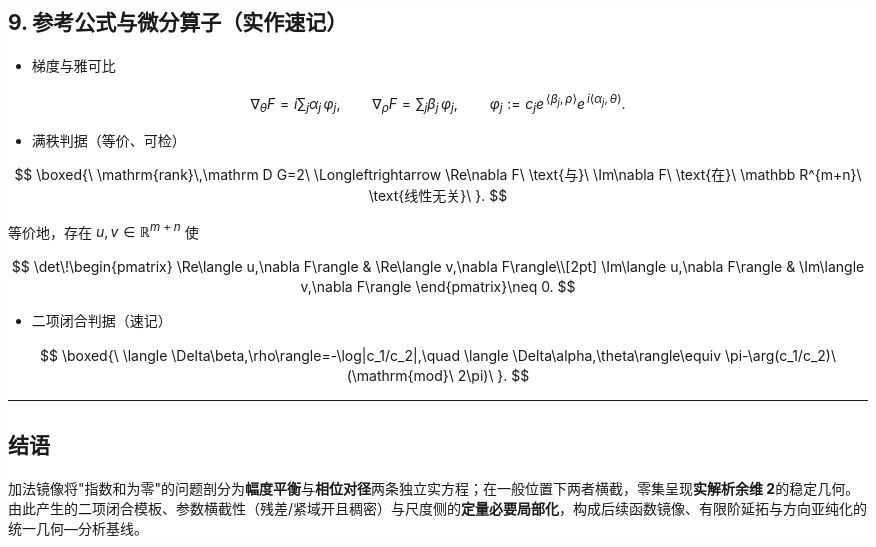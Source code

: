 
## 9. 参考公式与微分算子（实作速记）

* 梯度与雅可比

$$
\nabla_{\theta}F=i\sum_j \alpha_j\,\varphi_j,\qquad
\nabla_{\rho}F=\sum_j \beta_j\,\varphi_j,\qquad
\varphi_j:=c_j e^{\,\langle\beta_j,\rho\rangle}e^{\,i\langle\alpha_j,\theta\rangle}.
$$

* 满秩判据（等价、可检）

$$
\boxed{\ \mathrm{rank}\,\mathrm D G=2\ \Longleftrightarrow
\Re\nabla F\ \text{与}\ \Im\nabla F\ \text{在}\ \mathbb R^{m+n}\ \text{线性无关}\ }.
$$

等价地，存在 $u,v\in\mathbb R^{m+n}$ 使

$$
\det\!\begin{pmatrix}
\Re\langle u,\nabla F\rangle & \Re\langle v,\nabla F\rangle\\[2pt]
\Im\langle u,\nabla F\rangle & \Im\langle v,\nabla F\rangle
\end{pmatrix}\neq 0.
$$

* 二项闭合判据（速记）

$$
\boxed{\ \langle \Delta\beta,\rho\rangle=-\log|c_1/c_2|,\quad
\langle \Delta\alpha,\theta\rangle\equiv \pi-\arg(c_1/c_2)\ (\mathrm{mod}\ 2\pi)\ }.
$$

---

## 结语

加法镜像将"指数和为零"的问题剖分为**幅度平衡**与**相位对径**两条独立实方程；在一般位置下两者横截，零集呈现**实解析余维 2**的稳定几何。由此产生的二项闭合模板、参数横截性（残差/紧域开且稠密）与尺度侧的**定量必要局部化**，构成后续函数镜像、有限阶延拓与方向亚纯化的统一几何—分析基线。
